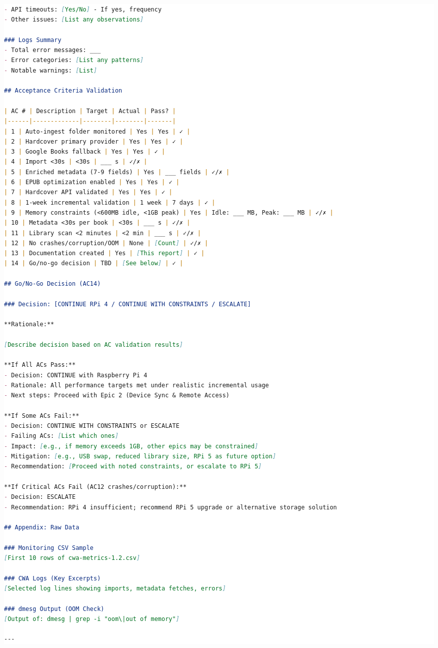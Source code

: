 ```markdown
- API timeouts: [Yes/No] - If yes, frequency
- Other issues: [List any observations]

### Logs Summary
- Total error messages: ___
- Error categories: [List any patterns]
- Notable warnings: [List]

## Acceptance Criteria Validation

| AC # | Description | Target | Actual | Pass? |
|------|-------------|--------|--------|-------|
| 1 | Auto-ingest folder monitored | Yes | Yes | ✓ |
| 2 | Hardcover primary provider | Yes | Yes | ✓ |
| 3 | Google Books fallback | Yes | Yes | ✓ |
| 4 | Import <30s | <30s | ___ s | ✓/✗ |
| 5 | Enriched metadata (7-9 fields) | Yes | ___ fields | ✓/✗ |
| 6 | EPUB optimization enabled | Yes | Yes | ✓ |
| 7 | Hardcover API validated | Yes | Yes | ✓ |
| 8 | 1-week incremental validation | 1 week | 7 days | ✓ |
| 9 | Memory constraints (<600MB idle, <1GB peak) | Yes | Idle: ___ MB, Peak: ___ MB | ✓/✗ |
| 10 | Metadata <30s per book | <30s | ___ s | ✓/✗ |
| 11 | Library scan <2 minutes | <2 min | ___ s | ✓/✗ |
| 12 | No crashes/corruption/OOM | None | [Count] | ✓/✗ |
| 13 | Documentation created | Yes | [This report] | ✓ |
| 14 | Go/no-go decision | TBD | [See below] | ✓ |

## Go/No-Go Decision (AC14)

### Decision: [CONTINUE RPi 4 / CONTINUE WITH CONSTRAINTS / ESCALATE]

**Rationale:**

[Describe decision based on AC validation results]

**If All ACs Pass:**
- Decision: CONTINUE with Raspberry Pi 4
- Rationale: All performance targets met under realistic incremental usage
- Next steps: Proceed with Epic 2 (Device Sync & Remote Access)

**If Some ACs Fail:**
- Decision: CONTINUE WITH CONSTRAINTS or ESCALATE
- Failing ACs: [List which ones]
- Impact: [e.g., if memory exceeds 1GB, other epics may be constrained]
- Mitigation: [e.g., USB swap, reduced library size, RPi 5 as future option]
- Recommendation: [Proceed with noted constraints, or escalate to RPi 5]

**If Critical ACs Fail (AC12 crashes/corruption):**
- Decision: ESCALATE
- Recommendation: RPi 4 insufficient; recommend RPi 5 upgrade or alternative storage solution

## Appendix: Raw Data

### Monitoring CSV Sample
[First 10 rows of cwa-metrics-1.2.csv]

### CWA Logs (Key Excerpts)
[Selected log lines showing imports, metadata fetches, errors]

### dmesg Output (OOM Check)
[Output of: dmesg | grep -i "oom\|out of memory"]

---
```